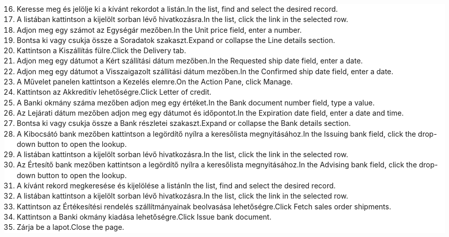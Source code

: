 16. <span data-ttu-id="a1c37-129">Keresse meg és jelölje ki a kívánt rekordot a listán.</span><span class="sxs-lookup"><span data-stu-id="a1c37-129">In the list, find and select the desired record.</span></span>
17. <span data-ttu-id="a1c37-130">A listában kattintson a kijelölt sorban lévő hivatkozásra.</span><span class="sxs-lookup"><span data-stu-id="a1c37-130">In the list, click the link in the selected row.</span></span>
18. <span data-ttu-id="a1c37-131">Adjon meg egy számot az Egységár mezőben.</span><span class="sxs-lookup"><span data-stu-id="a1c37-131">In the Unit price field, enter a number.</span></span>
19. <span data-ttu-id="a1c37-132">Bontsa ki vagy csukja össze a Soradatok szakaszt.</span><span class="sxs-lookup"><span data-stu-id="a1c37-132">Expand or collapse the Line details section.</span></span>
20. <span data-ttu-id="a1c37-133">Kattintson a Kiszállítás fülre.</span><span class="sxs-lookup"><span data-stu-id="a1c37-133">Click the Delivery tab.</span></span>
21. <span data-ttu-id="a1c37-134">Adjon meg egy dátumot a Kért szállítási dátum mezőben.</span><span class="sxs-lookup"><span data-stu-id="a1c37-134">In the Requested ship date field, enter a date.</span></span>
22. <span data-ttu-id="a1c37-135">Adjon meg egy dátumot a Visszaigazolt szállítási dátum mezőben.</span><span class="sxs-lookup"><span data-stu-id="a1c37-135">In the Confirmed ship date field, enter a date.</span></span>
23. <span data-ttu-id="a1c37-136">A Művelet panelen kattintson a Kezelés elemre.</span><span class="sxs-lookup"><span data-stu-id="a1c37-136">On the Action Pane, click Manage.</span></span>
24. <span data-ttu-id="a1c37-137">Kattintson az Akkreditív lehetőségre.</span><span class="sxs-lookup"><span data-stu-id="a1c37-137">Click Letter of credit.</span></span>
25. <span data-ttu-id="a1c37-138">A Banki okmány száma mezőben adjon meg egy értéket.</span><span class="sxs-lookup"><span data-stu-id="a1c37-138">In the Bank document number field, type a value.</span></span>
26. <span data-ttu-id="a1c37-139">Az Lejárati dátum mezőben adjon meg egy dátumot és időpontot.</span><span class="sxs-lookup"><span data-stu-id="a1c37-139">In the Expiration date field, enter a date and time.</span></span>
27. <span data-ttu-id="a1c37-140">Bontsa ki vagy csukja össze a Bank részletei szakaszt.</span><span class="sxs-lookup"><span data-stu-id="a1c37-140">Expand or collapse the Bank details section.</span></span>
28. <span data-ttu-id="a1c37-141">A Kibocsátó bank mezőben kattintson a legördítő nyílra a keresőlista megnyitásához.</span><span class="sxs-lookup"><span data-stu-id="a1c37-141">In the Issuing bank field, click the drop-down button to open the lookup.</span></span>
29. <span data-ttu-id="a1c37-142">A listában kattintson a kijelölt sorban lévő hivatkozásra.</span><span class="sxs-lookup"><span data-stu-id="a1c37-142">In the list, click the link in the selected row.</span></span>
30. <span data-ttu-id="a1c37-143">Az Értesítő bank mezőben kattintson a legördítő nyílra a keresőlista megnyitásához.</span><span class="sxs-lookup"><span data-stu-id="a1c37-143">In the Advising bank field, click the drop-down button to open the lookup.</span></span>
31. <span data-ttu-id="a1c37-144">A kívánt rekord megkeresése és kijelölése a listán</span><span class="sxs-lookup"><span data-stu-id="a1c37-144">In the list, find and select the desired record.</span></span>
32. <span data-ttu-id="a1c37-145">A listában kattintson a kijelölt sorban lévő hivatkozásra.</span><span class="sxs-lookup"><span data-stu-id="a1c37-145">In the list, click the link in the selected row.</span></span>
33. <span data-ttu-id="a1c37-146">Kattintson az Értékesítési rendelés szállítmányainak beolvasása lehetőségre.</span><span class="sxs-lookup"><span data-stu-id="a1c37-146">Click Fetch sales order shipments.</span></span>
34. <span data-ttu-id="a1c37-147">Kattintson a Banki okmány kiadása lehetőségre.</span><span class="sxs-lookup"><span data-stu-id="a1c37-147">Click Issue bank document.</span></span>
35. <span data-ttu-id="a1c37-148">Zárja be a lapot.</span><span class="sxs-lookup"><span data-stu-id="a1c37-148">Close the page.</span></span>
